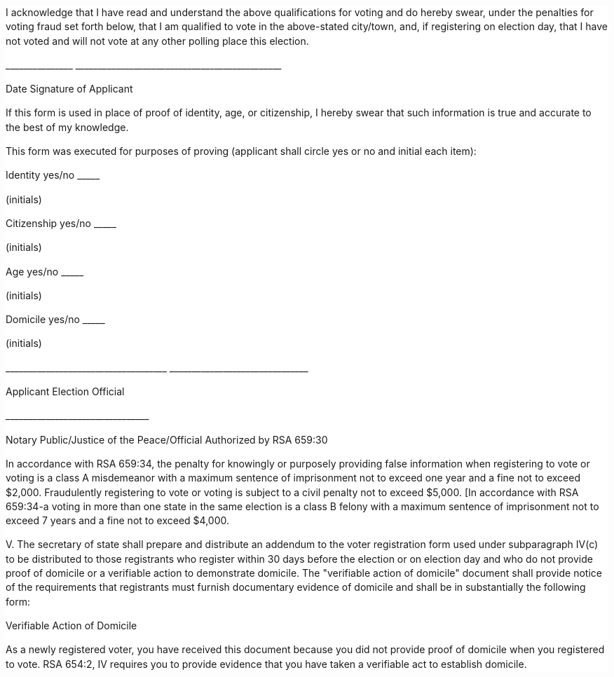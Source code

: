  I acknowledge that I have read and understand the above qualifications for voting and do hereby swear, under the penalties for voting fraud set forth below, that I am qualified to vote in the above-stated city/town, and, if registering on election day, that I have not voted and will not vote at any other polling place this election. 

\_\_\_\_\_\_\_\_\_\_\_\_\_\_\_ \_\_\_\_\_\_\_\_\_\_\_\_\_\_\_\_\_\_\_\_\_\_\_\_\_\_\_\_\_\_\_\_\_\_\_\_\_\_\_\_\_\_\_\_\_\_

Date Signature of Applicant 

 If this form is used in place of proof of identity, age, or citizenship, I hereby swear that such information is true and accurate to the best of my knowledge. 

 This form was executed for purposes of proving (applicant shall circle yes or no and initial each item): 

 Identity yes/no \_\_\_\_\_

 (initials)

 Citizenship yes/no \_\_\_\_\_

 (initials) 

 Age yes/no \_\_\_\_\_

 (initials) 

 Domicile yes/no \_\_\_\_\_

 (initials)

\_\_\_\_\_\_\_\_\_\_\_\_\_\_\_\_\_\_\_\_\_\_\_\_\_\_\_\_\_\_\_\_\_\_\_\_ \_\_\_\_\_\_\_\_\_\_\_\_\_\_\_\_\_\_\_\_\_\_\_\_\_\_\_\_\_\_\_

Applicant Election Official 

\_\_\_\_\_\_\_\_\_\_\_\_\_\_\_\_\_\_\_\_\_\_\_\_\_\_\_\_\_\_\_\_

Notary Public/Justice of the Peace/Official Authorized by RSA 659:30

 In accordance with RSA 659:34, the penalty for knowingly or purposely providing false information when registering to vote or voting is a class A misdemeanor with a maximum sentence of imprisonment not to exceed one year and a fine not to exceed $2,000. Fraudulently registering to vote or voting is subject to a civil penalty not to exceed $5,000. [In accordance with RSA 659:34-a voting in more than one state in the same election is a class B felony with a maximum sentence of imprisonment not to exceed 7 years and a fine not to exceed $4,000. 

 V. The secretary of state shall prepare and distribute an addendum to the voter registration form used under subparagraph IV(c) to be distributed to those registrants who register within 30 days before the election or on election day and who do not provide proof of domicile or a verifiable action to demonstrate domicile. The "verifiable action of domicile" document shall provide notice of the requirements that registrants must furnish documentary evidence of domicile and shall be in substantially the following form: 

Verifiable Action of Domicile 

 As a newly registered voter, you have received this document because you did not provide proof of domicile when you registered to vote. RSA 654:2, IV requires you to provide evidence that you have taken a verifiable act to establish domicile. 
